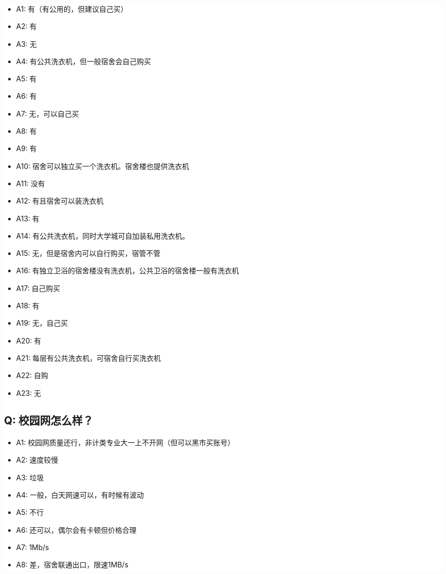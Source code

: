 - A1: 有（有公用的，但建议自己买）

- A2: 有

- A3: 无

- A4: 有公共洗衣机，但一般宿舍会自己购买

- A5: 有

- A6: 有

- A7: 无，可以自己买

- A8: 有

- A9: 有

- A10: 宿舍可以独立买一个洗衣机。宿舍楼也提供洗衣机

- A11: 没有

- A12: 有且宿舍可以装洗衣机

- A13: 有

- A14: 有公共洗衣机，同时大学城可自加装私用洗衣机。

- A15: 无，但是宿舍内可以自行购买，宿管不管

- A16: 有独立卫浴的宿舍楼没有洗衣机，公共卫浴的宿舍楼一般有洗衣机

- A17: 自己购买

- A18: 有

- A19: 无，自己买

- A20: 有

- A21: 每层有公共洗衣机，可宿舍自行买洗衣机

- A22: 自购

- A23: 无

## Q: 校园网怎么样？

- A1: 校园网质量还行，非计类专业大一上不开网（但可以黑市买账号）

- A2: 速度较慢

- A3: 垃圾

- A4: 一般，白天网速可以，有时候有波动

- A5: 不行

- A6: 还可以，偶尔会有卡顿但价格合理

- A7: 1Mb/s

- A8: 差，宿舍联通出口，限速1MB/s
